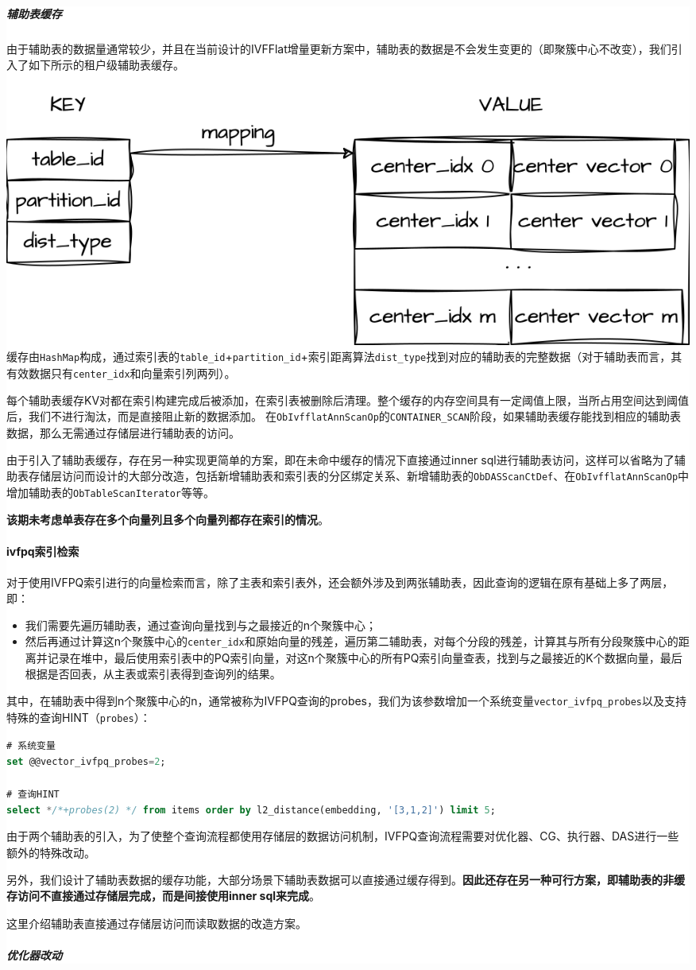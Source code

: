 ##### 辅助表缓存
由于辅助表的数据量通常较少，并且在当前设计的IVFFlat增量更新方案中，辅助表的数据是不会发生变更的（即聚簇中心不改变），我们引入了如下所示的租户级辅助表缓存。

![辅助表缓存.svg](images/辅助表缓存.svg)
缓存由`HashMap`构成，通过索引表的`table_id`+`partition_id`+索引距离算法`dist_type`找到对应的辅助表的完整数据（对于辅助表而言，其有效数据只有`center_idx`和向量索引列两列）。

每个辅助表缓存KV对都在索引构建完成后被添加，在索引表被删除后清理。整个缓存的内存空间具有一定阈值上限，当所占用空间达到阈值后，我们不进行淘汰，而是直接阻止新的数据添加。
在`ObIvfflatAnnScanOp`的`CONTAINER_SCAN`阶段，如果辅助表缓存能找到相应的辅助表数据，那么无需通过存储层进行辅助表的访问。

由于引入了辅助表缓存，存在另一种实现更简单的方案，即在未命中缓存的情况下直接通过inner sql进行辅助表访问，这样可以省略为了辅助表存储层访问而设计的大部分改造，包括新增辅助表和索引表的分区绑定关系、新增辅助表的`ObDASScanCtDef`、在`ObIvfflatAnnScanOp`中增加辅助表的`ObTableScanIterator`等等。

**该期未考虑单表存在多个向量列且多个向量列都存在索引的情况**。

#### ivfpq索引检索
对于使用IVFPQ索引进行的向量检索而言，除了主表和索引表外，还会额外涉及到两张辅助表，因此查询的逻辑在原有基础上多了两层，即：
- 我们需要先遍历辅助表，通过查询向量找到与之最接近的n个聚簇中心；
- 然后再通过计算这n个聚簇中心的`center_idx`和原始向量的残差，遍历第二辅助表，对每个分段的残差，计算其与所有分段聚簇中心的距离并记录在堆中，最后使用索引表中的PQ索引向量，对这n个聚簇中心的所有PQ索引向量查表，找到与之最接近的K个数据向量，最后根据是否回表，从主表或索引表得到查询列的结果。

其中，在辅助表中得到n个聚簇中心的n，通常被称为IVFPQ查询的probes，我们为该参数增加一个系统变量`vector_ivfpq_probes`以及支持特殊的查询HINT（`probes`）：

```sql
# 系统变量
set @@vector_ivfpq_probes=2;

# 查询HINT
select */*+probes(2) */ from items order by l2_distance(embedding, '[3,1,2]') limit 5;
```
由于两个辅助表的引入，为了使整个查询流程都使用存储层的数据访问机制，IVFPQ查询流程需要对优化器、CG、执行器、DAS进行一些额外的特殊改动。

另外，我们设计了辅助表数据的缓存功能，大部分场景下辅助表数据可以直接通过缓存得到。**因此还存在另一种可行方案，即辅助表的非缓存访问不直接通过存储层完成，而是间接使用inner sql来完成**。

这里介绍辅助表直接通过存储层访问而读取数据的改造方案。

##### 优化器改动
